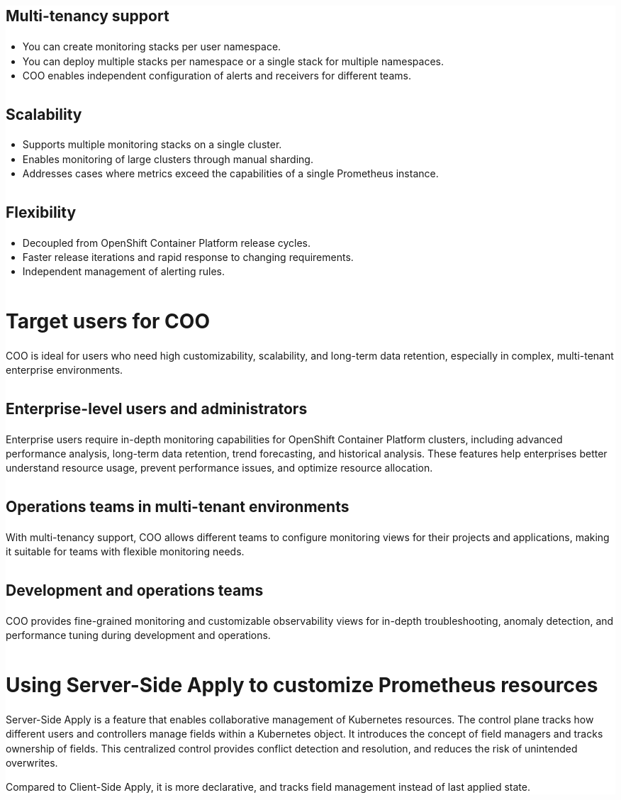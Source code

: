 ## Multi-tenancy support

* You can create monitoring stacks per user namespace.
* You can deploy multiple stacks per namespace or a single stack for multiple namespaces.
* COO enables independent configuration of alerts and receivers for different teams.

## Scalability

* Supports multiple monitoring stacks on a single cluster.
* Enables monitoring of large clusters through manual sharding.
* Addresses cases where metrics exceed the capabilities of a single Prometheus instance.

## Flexibility

* Decoupled from OpenShift Container Platform release cycles.
* Faster release iterations and rapid response to changing requirements.
* Independent management of alerting rules.

# Target users for COO

COO is ideal for users who need high customizability, scalability, and long-term data retention, especially in complex, multi-tenant enterprise environments.

## Enterprise-level users and administrators

Enterprise users require in-depth monitoring capabilities for OpenShift Container Platform clusters, including advanced performance analysis, long-term data retention, trend forecasting, and historical analysis. These features help enterprises better understand resource usage, prevent performance issues, and optimize resource allocation.

## Operations teams in multi-tenant environments

With multi-tenancy support, COO allows different teams to configure monitoring views for their projects and applications, making it suitable for teams with flexible monitoring needs.

## Development and operations teams

COO provides fine-grained monitoring and customizable observability views for in-depth troubleshooting, anomaly detection, and performance tuning during development and operations.

# Using Server-Side Apply to customize Prometheus resources

Server-Side Apply is a feature that enables collaborative management of Kubernetes resources. The control plane tracks how different users and controllers manage fields within a Kubernetes object. It introduces the concept of field managers and tracks ownership of fields. This centralized control provides conflict detection and resolution, and reduces the risk of unintended overwrites.

Compared to Client-Side Apply, it is more declarative, and tracks field management instead of last applied state.

